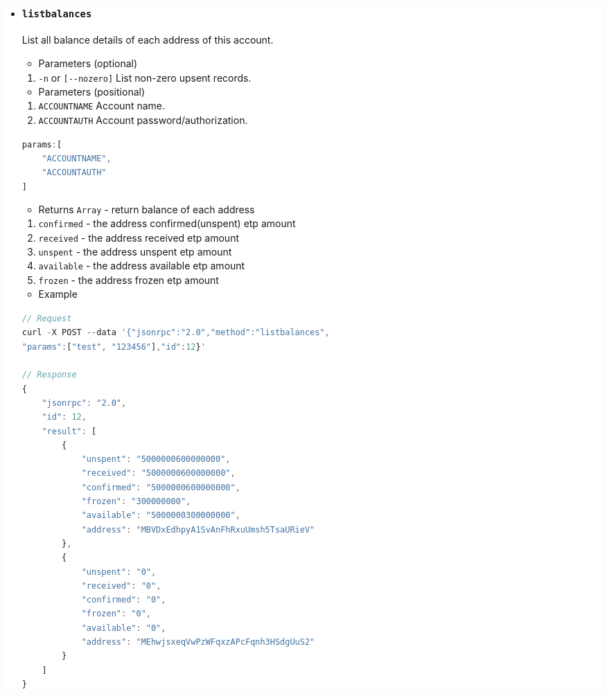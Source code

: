 * ### `listbalances`
    List all balance details of each address of this account.
    * Parameters (optional)
    1. `-n` or `[--nozero]` List non-zero upsent records.
    * Parameters (positional)
    1. `ACCOUNTNAME` Account name.
    2. `ACCOUNTAUTH` Account password/authorization.
    ```js
    params:[
        "ACCOUNTNAME", 
        "ACCOUNTAUTH"
    ]
     ```
    * Returns
    `Array` - return balance of each address
    1. `confirmed` - the address confirmed(unspent) etp amount
    2. `received` - the address received etp amount
    3. `unspent` - the address unspent etp amount
    4. `available` - the address available etp amount
    5. `frozen` - the address frozen etp amount

    * Example
    ```js
    // Request
    curl -X POST --data '{"jsonrpc":"2.0","method":"listbalances",
    "params":["test", "123456"],"id":12}'

    // Response
    {
        "jsonrpc": "2.0", 
        "id": 12, 
        "result": [
            {
                "unspent": "5000000600000000", 
                "received": "5000000600000000", 
                "confirmed": "5000000600000000", 
                "frozen": "300000000", 
                "available": "5000000300000000", 
                "address": "MBVDxEdhpyA1SvAnFhRxuUmsh5TsaURieV"
            }, 
            {
                "unspent": "0", 
                "received": "0", 
                "confirmed": "0", 
                "frozen": "0", 
                "available": "0", 
                "address": "MEhwjsxeqVwPzWFqxzAPcFqnh3HSdgUuS2"
            }
        ]
    }
    ```
